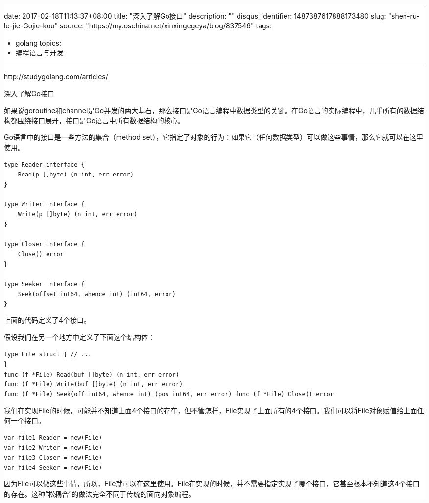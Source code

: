 
---
date: 2017-02-18T11:13:37+08:00
title: "深入了解Go接口"
description: ""
disqus_identifier: 1487387617888173480
slug: "shen-ru-le-jie-Gojie-kou"
source: "https://my.oschina.net/xinxingegeya/blog/837546"
tags: 
- golang 
topics:
- 编程语言与开发
---

http://studygolang.com/articles/

深入了解Go接口

如果说goroutine和channel是Go并发的两大基石，那么接口是Go语言编程中数据类型的关键。在Go语言的实际编程中，几乎所有的数据结构都围绕接口展开，接口是Go语言中所有数据结构的核心。

Go语言中的接口是一些方法的集合（method
set），它指定了对象的行为：如果它（任何数据类型）可以做这些事情，那么它就可以在这里使用。

    type Reader interface {
        Read(p []byte) (n int, err error)
    }

    type Writer interface {
        Write(p []byte) (n int, err error)
    }

    type Closer interface {
        Close() error
    }

    type Seeker interface {
        Seek(offset int64, whence int) (int64, error)
    }

上面的代码定义了4个接口。

假设我们在另一个地方中定义了下面这个结构体：

    type File struct { // ...
    }
    func (f *File) Read(buf []byte) (n int, err error)
    func (f *File) Write(buf []byte) (n int, err error)
    func (f *File) Seek(off int64, whence int) (pos int64, err error) func (f *File) Close() error

我们在实现File的时候，可能并不知道上面4个接口的存在，但不管怎样，File实现了上面所有的4个接口。我们可以将File对象赋值给上面任何一个接口。

    var file1 Reader = new(File) 
    var file2 Writer = new(File) 
    var file3 Closer = new(File)
    var file4 Seeker = new(File)

因为File可以做这些事情，所以，File就可以在这里使用。File在实现的时候，并不需要指定实现了哪个接口，它甚至根本不知道这4个接口的存在。这种“松耦合”的做法完全不同于传统的面向对象编程。
